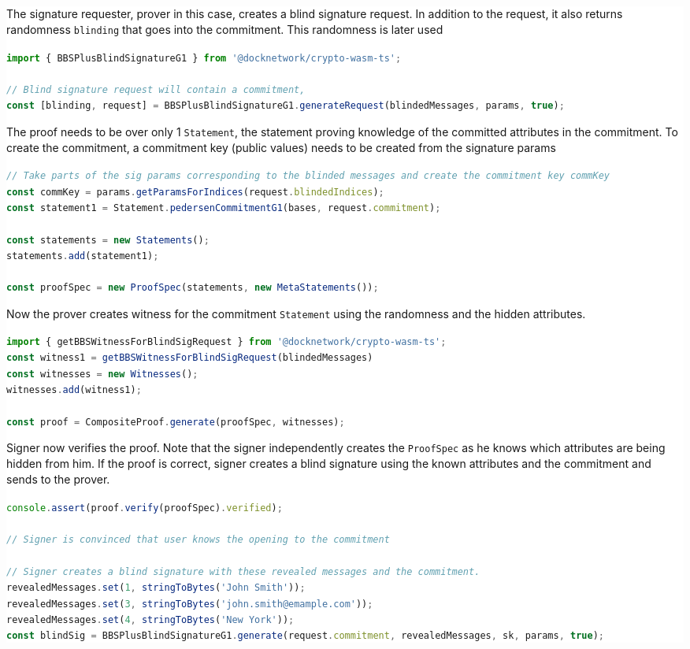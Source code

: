 The signature requester, prover in this case, creates a blind signature request. In addition to the request, it also returns 
randomness `blinding` that goes into the commitment. This randomness is later used

```ts
import { BBSPlusBlindSignatureG1 } from '@docknetwork/crypto-wasm-ts';

// Blind signature request will contain a commitment, 
const [blinding, request] = BBSPlusBlindSignatureG1.generateRequest(blindedMessages, params, true);
```

The proof needs to be over only 1 `Statement`, the statement proving knowledge of the committed attributes in the commitment. 
To create the commitment, a commitment key (public values) needs to be created from the signature params

```ts
// Take parts of the sig params corresponding to the blinded messages and create the commitment key commKey
const commKey = params.getParamsForIndices(request.blindedIndices);
const statement1 = Statement.pedersenCommitmentG1(bases, request.commitment);

const statements = new Statements();
statements.add(statement1);

const proofSpec = new ProofSpec(statements, new MetaStatements());
```

Now the prover creates witness for the commitment `Statement` using the randomness and the hidden attributes.
```ts
import { getBBSWitnessForBlindSigRequest } from '@docknetwork/crypto-wasm-ts';
const witness1 = getBBSWitnessForBlindSigRequest(blindedMessages)
const witnesses = new Witnesses();
witnesses.add(witness1);

const proof = CompositeProof.generate(proofSpec, witnesses);
```

Signer now verifies the proof. Note that the signer independently creates the `ProofSpec` as he knows which attributes are being 
hidden from him. If the proof is correct, signer creates a blind signature using the known attributes and the commitment 
and sends to the prover.

```ts
console.assert(proof.verify(proofSpec).verified);

// Signer is convinced that user knows the opening to the commitment

// Signer creates a blind signature with these revealed messages and the commitment.
revealedMessages.set(1, stringToBytes('John Smith'));
revealedMessages.set(3, stringToBytes('john.smith@emample.com'));
revealedMessages.set(4, stringToBytes('New York'));
const blindSig = BBSPlusBlindSignatureG1.generate(request.commitment, revealedMessages, sk, params, true);
```
